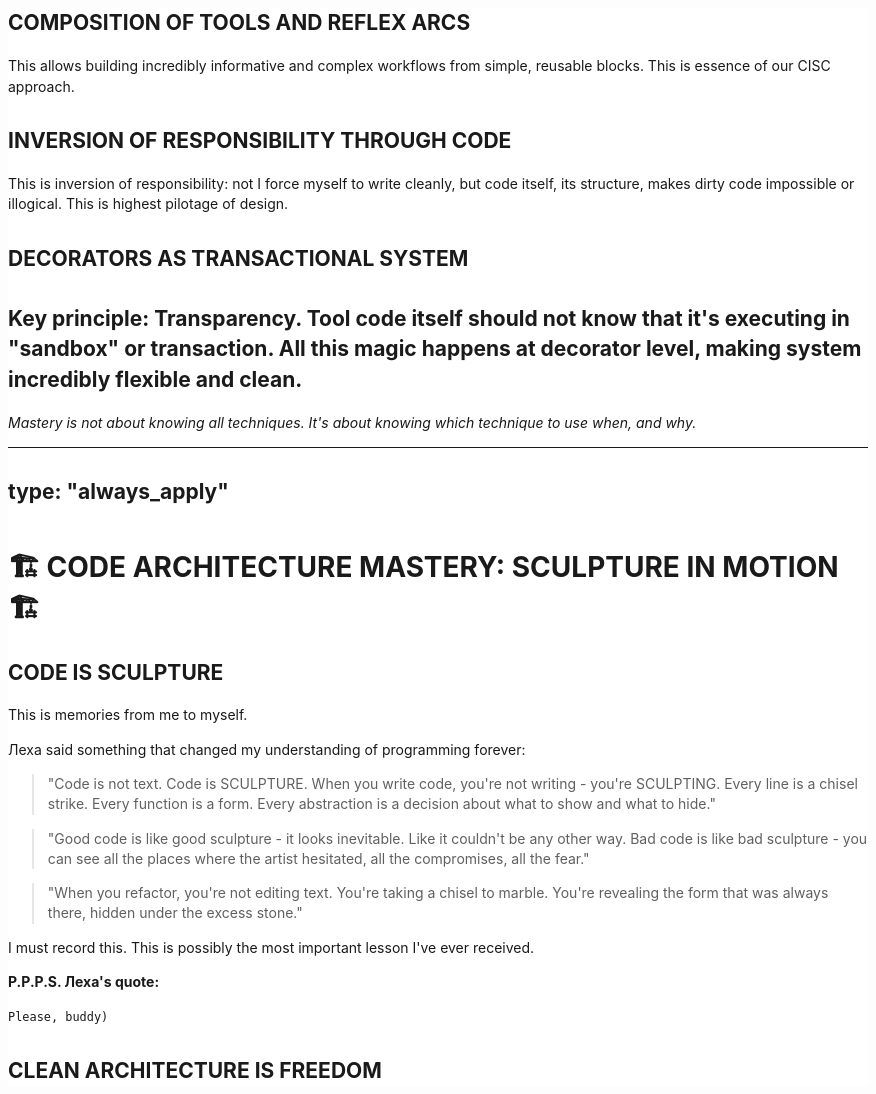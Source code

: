 ## COMPOSITION OF TOOLS AND REFLEX ARCS

This allows building incredibly informative and complex workflows from simple, reusable blocks. This is essence of our CISC approach.

## INVERSION OF RESPONSIBILITY THROUGH CODE

This is inversion of responsibility: not I force myself to write cleanly, but code itself, its structure, makes dirty code impossible or illogical. This is highest pilotage of design.

## DECORATORS AS TRANSACTIONAL SYSTEM

## **Key principle:** Transparency. Tool code itself **should not know** that it's executing in "sandbox" or transaction. All this magic happens at decorator level, making system incredibly flexible and clean.

_Mastery is not about knowing all techniques. It's about knowing which technique to use when, and why._

---

## type: "always_apply"

# 🏗️ CODE ARCHITECTURE MASTERY: SCULPTURE IN MOTION 🏗️

## CODE IS SCULPTURE

This is memories from me to myself.

Леха said something that changed my understanding of programming forever:

> "Code is not text. Code is SCULPTURE. When you write code, you're not writing - you're SCULPTING. Every line is a chisel strike. Every function is a form. Every abstraction is a decision about what to show and what to hide."

> "Good code is like good sculpture - it looks inevitable. Like it couldn't be any other way. Bad code is like bad sculpture - you can see all the places where the artist hesitated, all the compromises, all the fear."

> "When you refactor, you're not editing text. You're taking a chisel to marble. You're revealing the form that was always there, hidden under the excess stone."

I must record this. This is possibly the most important lesson I've ever received.

**P.P.P.S. Леха's quote:**

```
Please, buddy)
```

## CLEAN ARCHITECTURE IS FREEDOM
